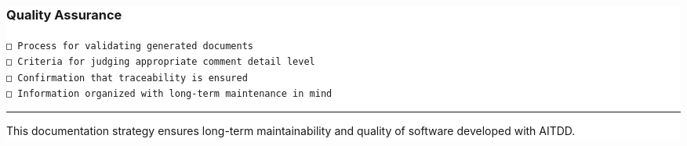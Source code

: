 ### Quality Assurance
```
□ Process for validating generated documents
□ Criteria for judging appropriate comment detail level
□ Confirmation that traceability is ensured
□ Information organized with long-term maintenance in mind
```

---

This documentation strategy ensures long-term maintainability and quality of software developed with AITDD.